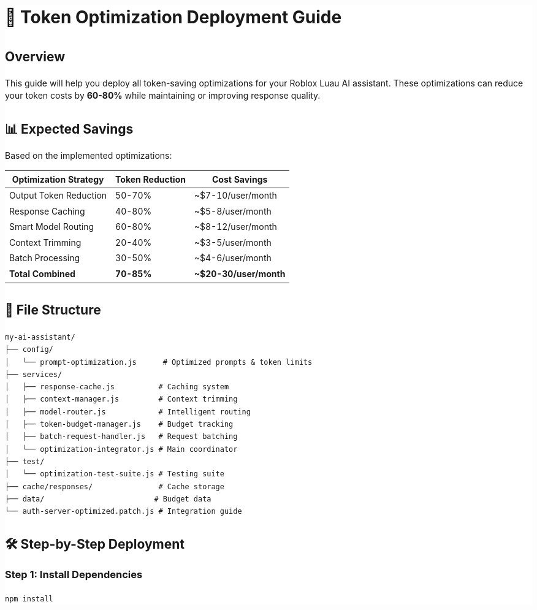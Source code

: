 # 🚀 Token Optimization Deployment Guide

## Overview
This guide will help you deploy all token-saving optimizations for your Roblox Luau AI assistant. These optimizations can reduce your token costs by **60-80%** while maintaining or improving response quality.

## 📊 Expected Savings

Based on the implemented optimizations:

| Optimization Strategy | Token Reduction | Cost Savings |
|----------------------|-----------------|--------------|
| Output Token Reduction | 50-70% | ~$7-10/user/month |
| Response Caching | 40-80% | ~$5-8/user/month |
| Smart Model Routing | 60-80% | ~$8-12/user/month |
| Context Trimming | 20-40% | ~$3-5/user/month |
| Batch Processing | 30-50% | ~$4-6/user/month |
| **Total Combined** | **70-85%** | **~$20-30/user/month** |

## 📁 File Structure

```
my-ai-assistant/
├── config/
│   └── prompt-optimization.js      # Optimized prompts & token limits
├── services/
│   ├── response-cache.js          # Caching system
│   ├── context-manager.js         # Context trimming
│   ├── model-router.js            # Intelligent routing
│   ├── token-budget-manager.js    # Budget tracking
│   ├── batch-request-handler.js   # Request batching
│   └── optimization-integrator.js # Main coordinator
├── test/
│   └── optimization-test-suite.js # Testing suite
├── cache/responses/               # Cache storage
├── data/                         # Budget data
└── auth-server-optimized.patch.js # Integration guide
```

## 🛠️ Step-by-Step Deployment

### Step 1: Install Dependencies

```bash
npm install
```

